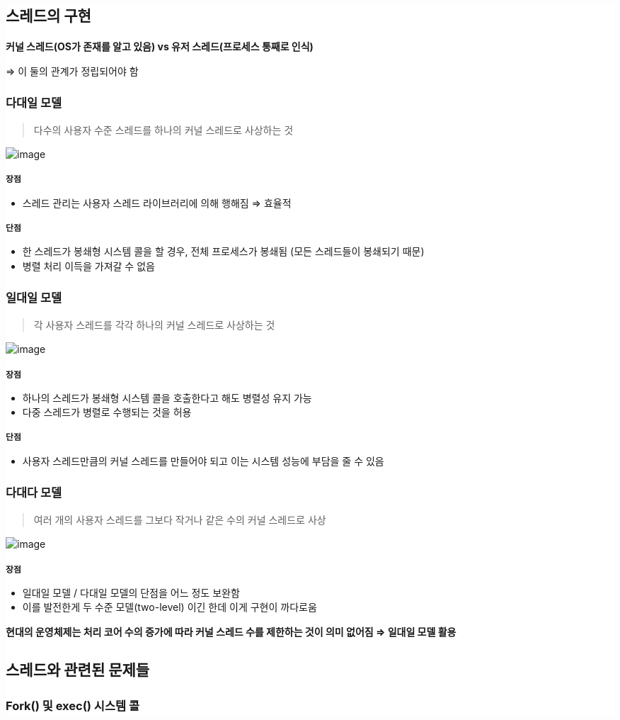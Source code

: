 ## 스레드의 구현

**커널 스레드(OS가 존재를 알고 있음) vs 유저 스레드(프로세스 통째로 인식)**

⇒ 이 둘의 관계가 정립되어야 함

### 다대일 모델

> 다수의 사용자 수준 스레드를 하나의 커널 스레드로 사상하는 것
> 

![image](https://github.com/jungsiroo/jungsiroo.github.io/assets/54366260/26892f85-f575-46c4-8e14-2996a52fc94b)

**`장점`**

- 스레드 관리는 사용자 스레드 라이브러리에 의해 행해짐 ⇒ 효율적

**`단점`**

- 한 스레드가 봉쇄형 시스템 콜을 할 경우, 전체 프로세스가 봉쇄됨 (모든 스레드들이 봉쇄되기 때문)
- 병렬 처리 이득을 가져갈 수 없음

### 일대일 모델

> 각 사용자 스레드를 각각 하나의 커널 스레드로 사상하는 것
> 

![image](https://github.com/jungsiroo/jungsiroo.github.io/assets/54366260/217d09bb-37d9-428e-a9fc-a6b64b3e2a7e)

**`장점`**

- 하나의 스레드가 봉쇄형 시스템 콜을 호출한다고 해도 병렬성 유지 가능
- 다중  스레드가 병렬로 수행되는 것을 허용

**`단점`**

- 사용자 스레드만큼의 커널 스레드를 만들어야 되고 이는 시스템 성능에 부담을 줄 수 있음

### 다대다 모델

> 여러 개의 사용자 스레드를 그보다 작거나 같은 수의 커널 스레드로 사상
> 

![image](https://github.com/jungsiroo/jungsiroo.github.io/assets/54366260/f7659a6b-598f-47dd-848d-39675dbd834a)

**`장점`**

- 일대일 모델 / 다대일 모델의 단점을 어느 정도 보완함
- 이를 발전한게 두 수준 모델(two-level) 이긴 한데 이게 구현이 까다로움

**현대의 운영체제는 처리 코어 수의 증가에 따라 커널 스레드 수를 제한하는 것이 의미 없어짐 ⇒ 일대일 모델 활용**

## 스레드와 관련된 문제들

### Fork() 및 exec() 시스템 콜

